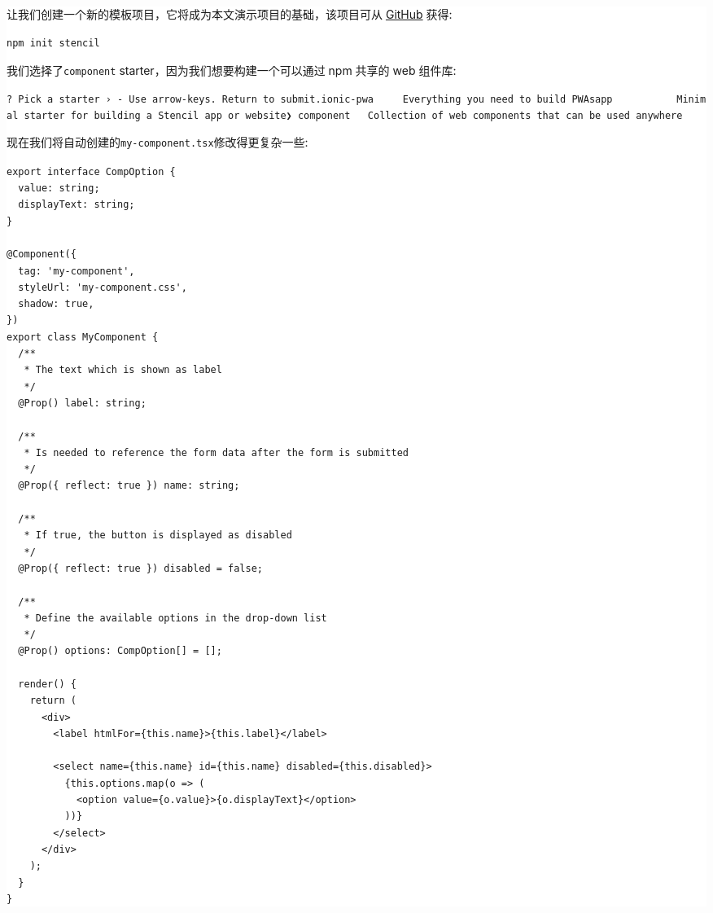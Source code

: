 让我们创建一个新的模板项目，它将成为本文演示项目的基础，该项目可从 [GitHub](https://github.com/Mokkapps/stencil-storybook-demo) 获得:

```
npm init stencil
```

我们选择了`component` starter，因为我们想要构建一个可以通过 npm 共享的 web 组件库:

```
? Pick a starter › - Use arrow-keys. Return to submit.ionic-pwa     Everything you need to build PWAsapp           Minimal starter for building a Stencil app or website❯ component   Collection of web components that can be used anywhere
```

现在我们将自动创建的`my-component.tsx`修改得更复杂一些:

```
export interface CompOption {
  value: string;
  displayText: string;
}

@Component({
  tag: 'my-component',
  styleUrl: 'my-component.css',
  shadow: true,
})
export class MyComponent {
  /**
   * The text which is shown as label
   */
  @Prop() label: string;

  /**
   * Is needed to reference the form data after the form is submitted
   */
  @Prop({ reflect: true }) name: string;

  /**
   * If true, the button is displayed as disabled
   */
  @Prop({ reflect: true }) disabled = false;

  /**
   * Define the available options in the drop-down list
   */
  @Prop() options: CompOption[] = [];

  render() {
    return (
      <div>
        <label htmlFor={this.name}>{this.label}</label>

        <select name={this.name} id={this.name} disabled={this.disabled}>
          {this.options.map(o => (
            <option value={o.value}>{o.displayText}</option>
          ))}
        </select>
      </div>
    );
  }
}
```
